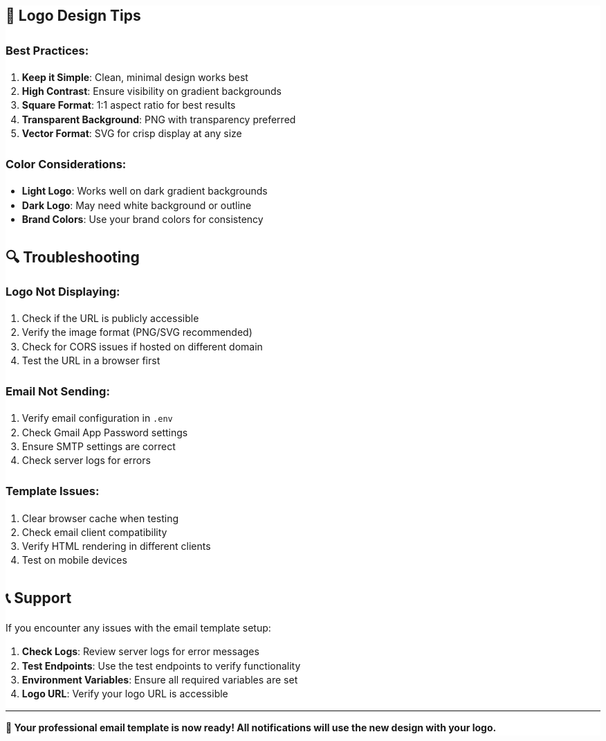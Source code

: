 ## 🎨 **Logo Design Tips**

### **Best Practices:**

1. **Keep it Simple**: Clean, minimal design works best
2. **High Contrast**: Ensure visibility on gradient backgrounds
3. **Square Format**: 1:1 aspect ratio for best results
4. **Transparent Background**: PNG with transparency preferred
5. **Vector Format**: SVG for crisp display at any size

### **Color Considerations:**

- **Light Logo**: Works well on dark gradient backgrounds
- **Dark Logo**: May need white background or outline
- **Brand Colors**: Use your brand colors for consistency

## 🔍 **Troubleshooting**

### **Logo Not Displaying:**

1. Check if the URL is publicly accessible
2. Verify the image format (PNG/SVG recommended)
3. Check for CORS issues if hosted on different domain
4. Test the URL in a browser first

### **Email Not Sending:**

1. Verify email configuration in `.env`
2. Check Gmail App Password settings
3. Ensure SMTP settings are correct
4. Check server logs for errors

### **Template Issues:**

1. Clear browser cache when testing
2. Check email client compatibility
3. Verify HTML rendering in different clients
4. Test on mobile devices

## 📞 **Support**

If you encounter any issues with the email template setup:

1. **Check Logs**: Review server logs for error messages
2. **Test Endpoints**: Use the test endpoints to verify functionality
3. **Environment Variables**: Ensure all required variables are set
4. **Logo URL**: Verify your logo URL is accessible

---

**🎉 Your professional email template is now ready! All notifications will use the new design with your logo.**
